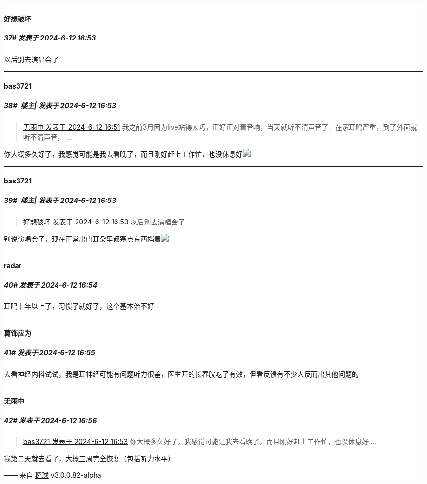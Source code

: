 *****

####  好想破坏  
##### 37#       发表于 2024-6-12 16:53

以后别去演唱会了

*****

####  bas3721  
##### 38#         楼主| 发表于 2024-6-12 16:53

<blockquote><a href="httphttps://bbs.saraba1st.com/2b/forum.php?mod=redirect&amp;goto=findpost&amp;pid=65210004&amp;ptid=2187284" target="_blank">无雨中 发表于 2024-6-12 16:51</a>
我之前3月因为live站得太巧，正好正对着音响，当天就听不清声音了，在家耳鸣严重，到了外面就听不清声音， ...</blockquote>
你大概多久好了，我感觉可能是我去看晚了，而且刚好赶上工作忙，也没休息好<img src="https://static.saraba1st.com/image/smiley/face2017/138.png" referrerpolicy="no-referrer">

*****

####  bas3721  
##### 39#         楼主| 发表于 2024-6-12 16:53

<blockquote><a href="httphttps://bbs.saraba1st.com/2b/forum.php?mod=redirect&amp;goto=findpost&amp;pid=65210035&amp;ptid=2187284" target="_blank">好想破坏 发表于 2024-6-12 16:53</a>
以后别去演唱会了</blockquote>
别说演唱会了，现在正常出门耳朵里都塞点东西挡着<img src="https://static.saraba1st.com/image/smiley/face2017/138.png" referrerpolicy="no-referrer">

*****

####  radar  
##### 40#       发表于 2024-6-12 16:54

耳鸣十年以上了，习惯了就好了，这个基本治不好


*****

####  葛饰应为  
##### 41#       发表于 2024-6-12 16:55

去看神经内科试试，我是耳神经可能有问题听力很差，医生开的长春胺吃了有效，但看反馈有不少人反而出其他问题的

*****

####  无雨中  
##### 42#       发表于 2024-6-12 16:56

<blockquote><a href="httphttps://bbs.saraba1st.com/2b/forum.php?mod=redirect&amp;goto=findpost&amp;pid=65210039&amp;ptid=2187284" target="_blank">bas3721 发表于 2024-6-12 16:53</a>
你大概多久好了，我感觉可能是我去看晚了，而且刚好赶上工作忙，也没休息好 ...</blockquote>
我第二天就去看了，大概三周完全恢复（包括听力水平）

—— 来自 [鹅球](https://www.pgyer.com/xfPejhuq) v3.0.0.82-alpha
